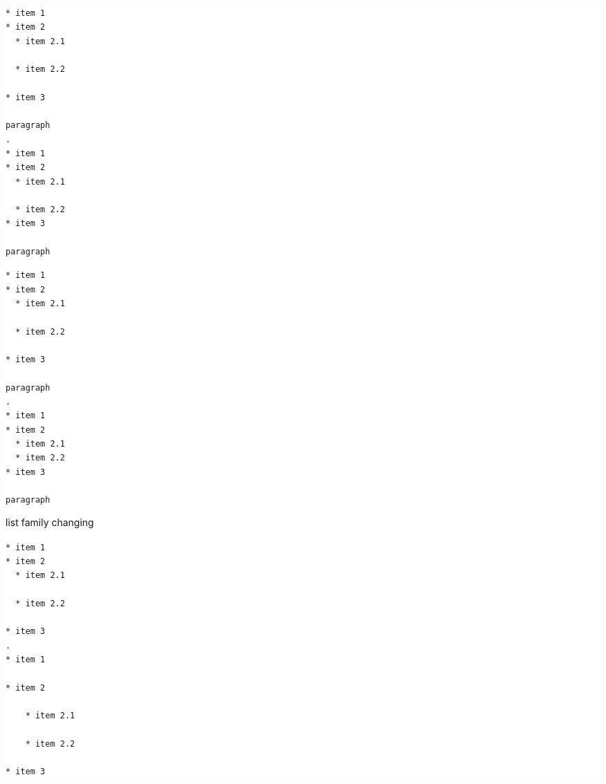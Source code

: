 
```````````````````````````````` example(Lists: 21) options(list-spacing-tighten)
* item 1
* item 2
  * item 2.1
  
  * item 2.2
  
* item 3

paragraph
.
* item 1
* item 2
  * item 2.1

  * item 2.2
* item 3

paragraph
````````````````````````````````


```````````````````````````````` example(Lists: 22) options(list-spacing-tight)
* item 1
* item 2
  * item 2.1
  
  * item 2.2
  
* item 3

paragraph
.
* item 1
* item 2
  * item 2.1
  * item 2.2
* item 3

paragraph
````````````````````````````````


list family changing

```````````````````````````````` example(Lists: 23) options(format-fixed-indent)
* item 1
* item 2
  * item 2.1
  
  * item 2.2
  
* item 3
.
* item 1

* item 2

    * item 2.1

    * item 2.2

* item 3

````````````````````````````````
